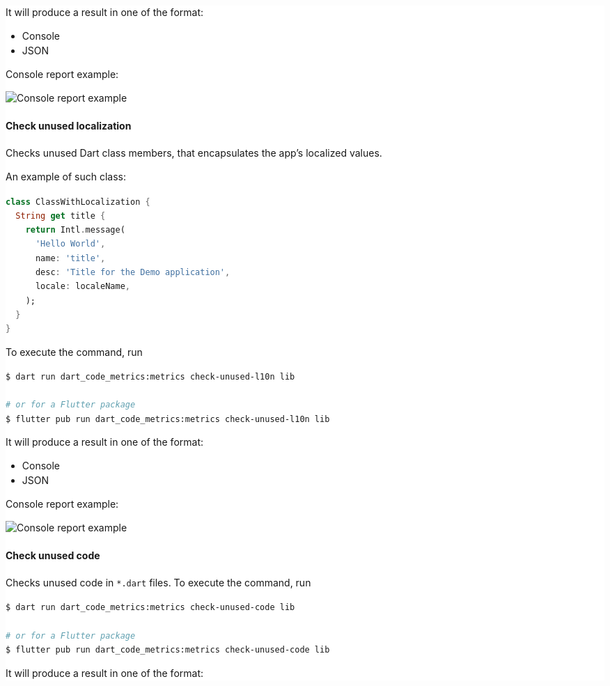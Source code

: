 It will produce a result in one of the format:

- Console
- JSON

Console report example:

![Console report example](https://raw.githubusercontent.com/dart-code-checker/dart-code-metrics/master/assets/unused-files-console-report.png)

#### Check unused localization

Checks unused Dart class members, that encapsulates the app’s localized values.

An example of such class:

```dart
class ClassWithLocalization {
  String get title {
    return Intl.message(
      'Hello World',
      name: 'title',
      desc: 'Title for the Demo application',
      locale: localeName,
    );
  }
}
```

To execute the command, run

```sh
$ dart run dart_code_metrics:metrics check-unused-l10n lib

# or for a Flutter package
$ flutter pub run dart_code_metrics:metrics check-unused-l10n lib
```

It will produce a result in one of the format:

- Console
- JSON

Console report example:

![Console report example](https://raw.githubusercontent.com/dart-code-checker/dart-code-metrics/master/assets/unused-l10n-console-report.png)

#### Check unused code

Checks unused code in `*.dart` files. To execute the command, run

```sh
$ dart run dart_code_metrics:metrics check-unused-code lib

# or for a Flutter package
$ flutter pub run dart_code_metrics:metrics check-unused-code lib
```

It will produce a result in one of the format:
